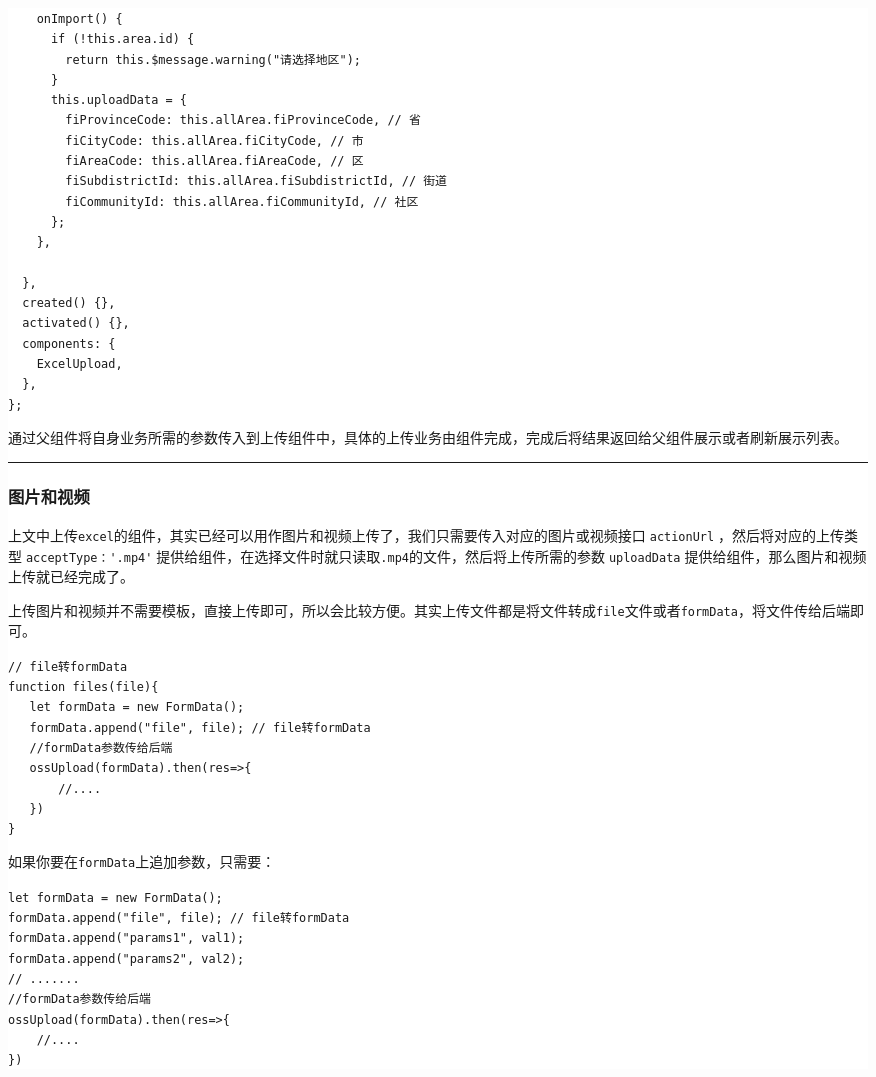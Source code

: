         onImport() {
          if (!this.area.id) {
            return this.$message.warning("请选择地区");
          }
          this.uploadData = {
            fiProvinceCode: this.allArea.fiProvinceCode, // 省 
            fiCityCode: this.allArea.fiCityCode, // 市
            fiAreaCode: this.allArea.fiAreaCode, // 区
            fiSubdistrictId: this.allArea.fiSubdistrictId, // 街道
            fiCommunityId: this.allArea.fiCommunityId, // 社区
          };
        },
    
      },
      created() {},
      activated() {},
      components: {
        ExcelUpload,
      },
    };
    

通过父组件将自身业务所需的参数传入到上传组件中，具体的上传业务由组件完成，完成后将结果返回给父组件展示或者刷新展示列表。

* * *

### 图片和视频

上文中上传`excel`的组件，其实已经可以用作图片和视频上传了，我们只需要传入对应的图片或视频接口 `actionUrl` ，然后将对应的上传类型 `acceptType：'.mp4'` 提供给组件，在选择文件时就只读取`.mp4`的文件，然后将上传所需的参数 `uploadData` 提供给组件，那么图片和视频上传就已经完成了。

上传图片和视频并不需要模板，直接上传即可，所以会比较方便。其实上传文件都是将文件转成`file`文件或者`formData`，将文件传给后端即可。

    // file转formData
    function files(file){
       let formData = new FormData();
       formData.append("file", file); // file转formData
       //formData参数传给后端
       ossUpload(formData).then(res=>{
           //....
       })
    }
    

如果你要在`formData`上追加参数，只需要：

    let formData = new FormData();
    formData.append("file", file); // file转formData
    formData.append("params1", val1);
    formData.append("params2", val2);
    // .......
    //formData参数传给后端
    ossUpload(formData).then(res=>{
        //....
    })
    